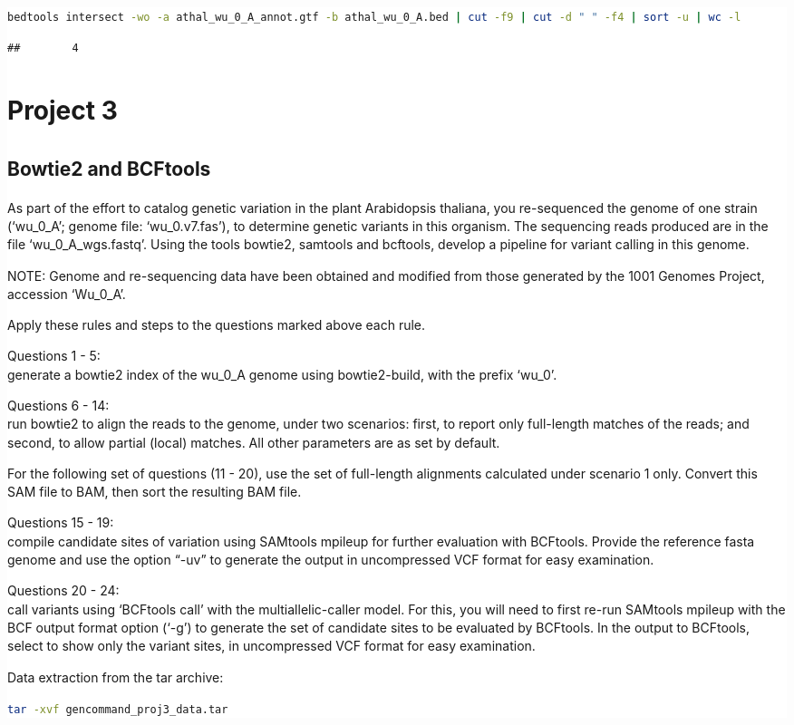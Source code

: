 ``` bash
bedtools intersect -wo -a athal_wu_0_A_annot.gtf -b athal_wu_0_A.bed | cut -f9 | cut -d " " -f4 | sort -u | wc -l
```

    ##        4

Project 3
=========

Bowtie2 and BCFtools
--------------------

As part of the effort to catalog genetic variation in the plant
Arabidopsis thaliana, you re-sequenced the genome of one strain
(‘wu\_0\_A’; genome file: ‘wu\_0.v7.fas’), to determine genetic variants
in this organism. The sequencing reads produced are in the file
‘wu\_0\_A\_wgs.fastq’. Using the tools bowtie2, samtools and bcftools,
develop a pipeline for variant calling in this genome.

NOTE: Genome and re-sequencing data have been obtained and modified from
those generated by the 1001 Genomes Project, accession ‘Wu\_0\_A’.

Apply these rules and steps to the questions marked above each rule.

Questions 1 - 5:  
generate a bowtie2 index of the wu\_0\_A genome using bowtie2-build,
with the prefix ‘wu\_0’.

Questions 6 - 14:  
run bowtie2 to align the reads to the genome, under two scenarios:
first, to report only full-length matches of the reads; and second, to
allow partial (local) matches. All other parameters are as set by
default.

For the following set of questions (11 - 20), use the set of full-length
alignments calculated under scenario 1 only. Convert this SAM file to
BAM, then sort the resulting BAM file.

Questions 15 - 19:  
compile candidate sites of variation using SAMtools mpileup for further
evaluation with BCFtools. Provide the reference fasta genome and use the
option “-uv” to generate the output in uncompressed VCF format for easy
examination.

Questions 20 - 24:  
call variants using ‘BCFtools call’ with the multiallelic-caller model.
For this, you will need to first re-run SAMtools mpileup with the BCF
output format option (‘-g’) to generate the set of candidate sites to be
evaluated by BCFtools. In the output to BCFtools, select to show only
the variant sites, in uncompressed VCF format for easy examination.

Data extraction from the tar archive:

``` bash
tar -xvf gencommand_proj3_data.tar
```
